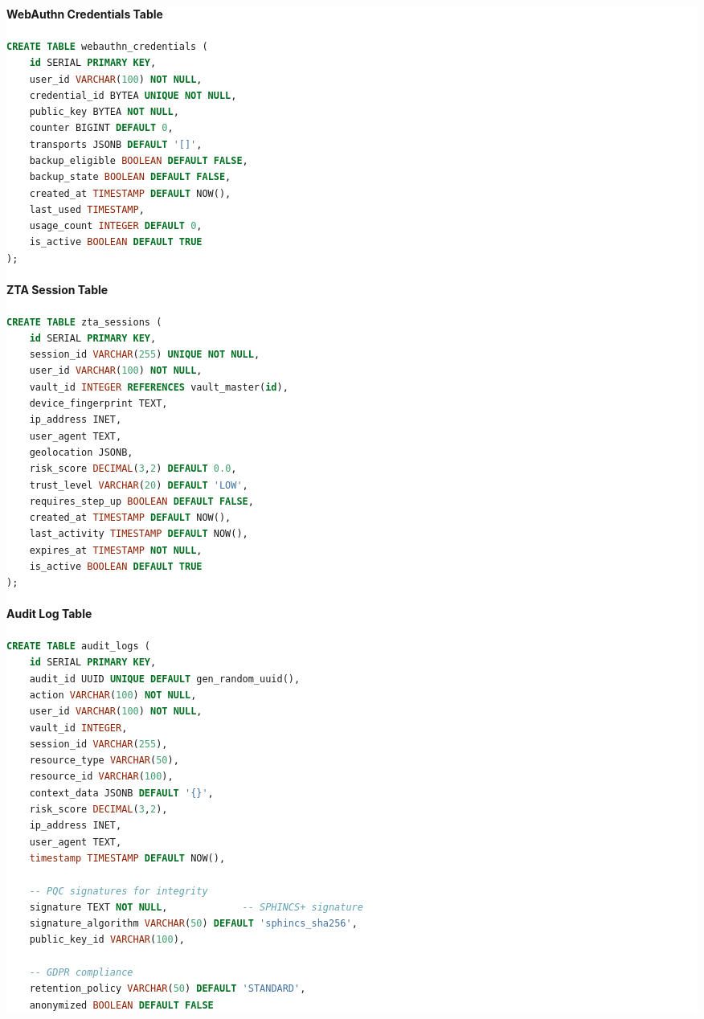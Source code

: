 #### WebAuthn Credentials Table
```sql
CREATE TABLE webauthn_credentials (
    id SERIAL PRIMARY KEY,
    user_id VARCHAR(100) NOT NULL,
    credential_id BYTEA UNIQUE NOT NULL,
    public_key BYTEA NOT NULL,
    counter BIGINT DEFAULT 0,
    transports JSONB DEFAULT '[]',
    backup_eligible BOOLEAN DEFAULT FALSE,
    backup_state BOOLEAN DEFAULT FALSE,
    created_at TIMESTAMP DEFAULT NOW(),
    last_used TIMESTAMP,
    usage_count INTEGER DEFAULT 0,
    is_active BOOLEAN DEFAULT TRUE
);
```

#### ZTA Session Table
```sql
CREATE TABLE zta_sessions (
    id SERIAL PRIMARY KEY,
    session_id VARCHAR(255) UNIQUE NOT NULL,
    user_id VARCHAR(100) NOT NULL,
    vault_id INTEGER REFERENCES vault_master(id),
    device_fingerprint TEXT,
    ip_address INET,
    user_agent TEXT,
    geolocation JSONB,
    risk_score DECIMAL(3,2) DEFAULT 0.0,
    trust_level VARCHAR(20) DEFAULT 'LOW',
    requires_step_up BOOLEAN DEFAULT FALSE,
    created_at TIMESTAMP DEFAULT NOW(),
    last_activity TIMESTAMP DEFAULT NOW(),
    expires_at TIMESTAMP NOT NULL,
    is_active BOOLEAN DEFAULT TRUE
);
```

#### Audit Log Table
```sql
CREATE TABLE audit_logs (
    id SERIAL PRIMARY KEY,
    audit_id UUID UNIQUE DEFAULT gen_random_uuid(),
    action VARCHAR(100) NOT NULL,
    user_id VARCHAR(100) NOT NULL,
    vault_id INTEGER,
    session_id VARCHAR(255),
    resource_type VARCHAR(50),
    resource_id VARCHAR(100),
    context_data JSONB DEFAULT '{}',
    risk_score DECIMAL(3,2),
    ip_address INET,
    user_agent TEXT,
    timestamp TIMESTAMP DEFAULT NOW(),
    
    -- PQC signatures for integrity
    signature TEXT NOT NULL,             -- SPHINCS+ signature
    signature_algorithm VARCHAR(50) DEFAULT 'sphincs_sha256',
    public_key_id VARCHAR(100),
    
    -- GDPR compliance
    retention_policy VARCHAR(50) DEFAULT 'STANDARD',
    anonymized BOOLEAN DEFAULT FALSE
```